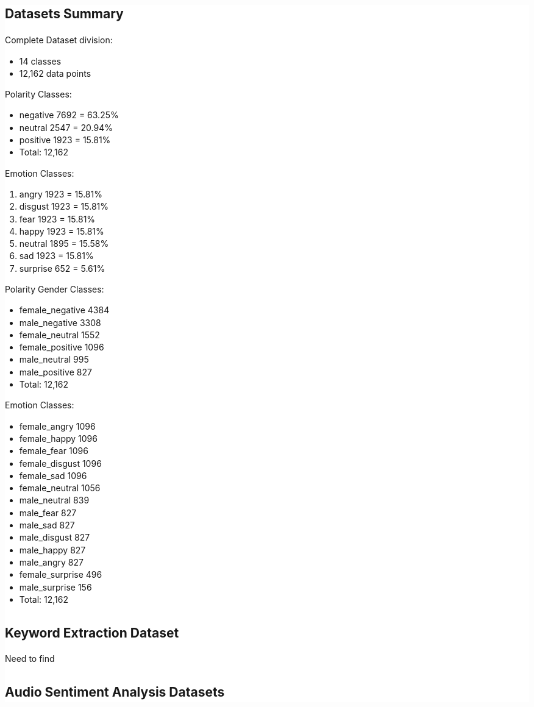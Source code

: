 ## Datasets Summary
Complete Dataset division:
- 14 classes
- 12,162 data points

Polarity Classes:
- negative    7692 = 63.25%
- neutral     2547 = 20.94%
- positive    1923 = 15.81%
- Total: 12,162

Emotion Classes:
1. angry       1923 = 15.81%
2. disgust     1923 = 15.81%
3. fear        1923 = 15.81%
4. happy       1923 = 15.81%
5. neutral     1895 = 15.58%
6. sad         1923 = 15.81%
7. surprise     652 = 5.61%

Polarity Gender Classes:
- female_negative    4384
- male_negative      3308
- female_neutral     1552
- female_positive    1096
- male_neutral        995
- male_positive       827
- Total: 12,162

Emotion Classes:
- female_angry       1096
- female_happy       1096
- female_fear        1096
- female_disgust     1096
- female_sad         1096
- female_neutral     1056
- male_neutral        839
- male_fear           827
- male_sad            827
- male_disgust        827
- male_happy          827
- male_angry          827
- female_surprise     496
- male_surprise       156
- Total: 12,162

## Keyword Extraction Dataset
Need to find

## Audio Sentiment Analysis Datasets
